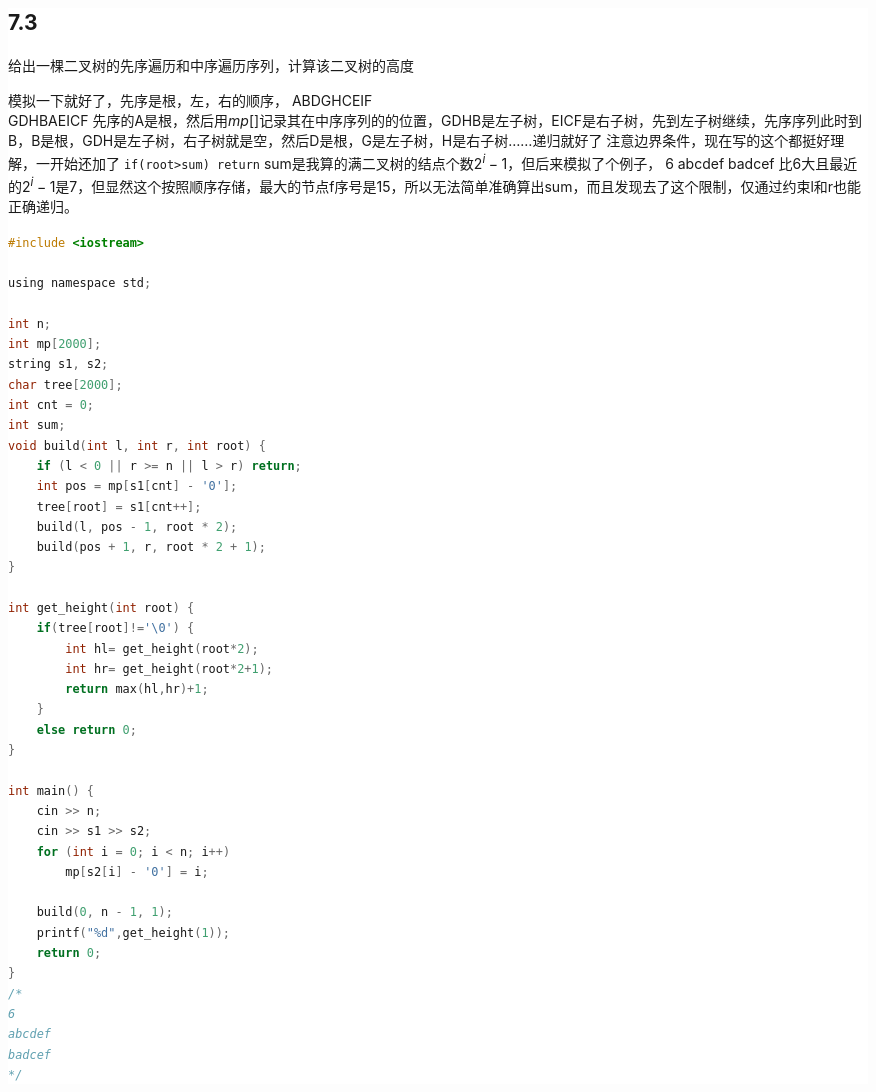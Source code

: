 ## 7.3
给出一棵二叉树的先序遍历和中序遍历序列，计算该二叉树的高度

模拟一下就好了，先序是根，左，右的顺序，
ABDGHCEIF  
GDHBAEICF
先序的A是根，然后用$mp[]$记录其在中序序列的的位置，GDHB是左子树，EICF是右子树，先到左子树继续，先序序列此时到B，B是根，GDH是左子树，右子树就是空，然后D是根，G是左子树，H是右子树……递归就好了
注意边界条件，现在写的这个都挺好理解，一开始还加了 `if(root>sum) return`
sum是我算的满二叉树的结点个数$2^i-1$，但后来模拟了个例子，
6
abcdef
badcef
比6大且最近的$2^i-1$是7，但显然这个按照顺序存储，最大的节点f序号是15，所以无法简单准确算出sum，而且发现去了这个限制，仅通过约束l和r也能正确递归。

```c fold
#include <iostream>  
  
using namespace std;  
  
int n;  
int mp[2000];  
string s1, s2;  
char tree[2000];  
int cnt = 0;  
int sum;  
void build(int l, int r, int root) {  
    if (l < 0 || r >= n || l > r) return;  
    int pos = mp[s1[cnt] - '0'];  
    tree[root] = s1[cnt++];  
    build(l, pos - 1, root * 2);  
    build(pos + 1, r, root * 2 + 1);  
}  
  
int get_height(int root) {  
    if(tree[root]!='\0') {  
        int hl= get_height(root*2);  
        int hr= get_height(root*2+1);  
        return max(hl,hr)+1;  
    }  
    else return 0;  
}  
  
int main() {  
    cin >> n;  
    cin >> s1 >> s2;  
    for (int i = 0; i < n; i++)  
        mp[s2[i] - '0'] = i;  
  
    build(0, n - 1, 1);  
    printf("%d",get_height(1));  
    return 0;  
}  
/*  
6  
abcdef  
badcef  
*/
```
